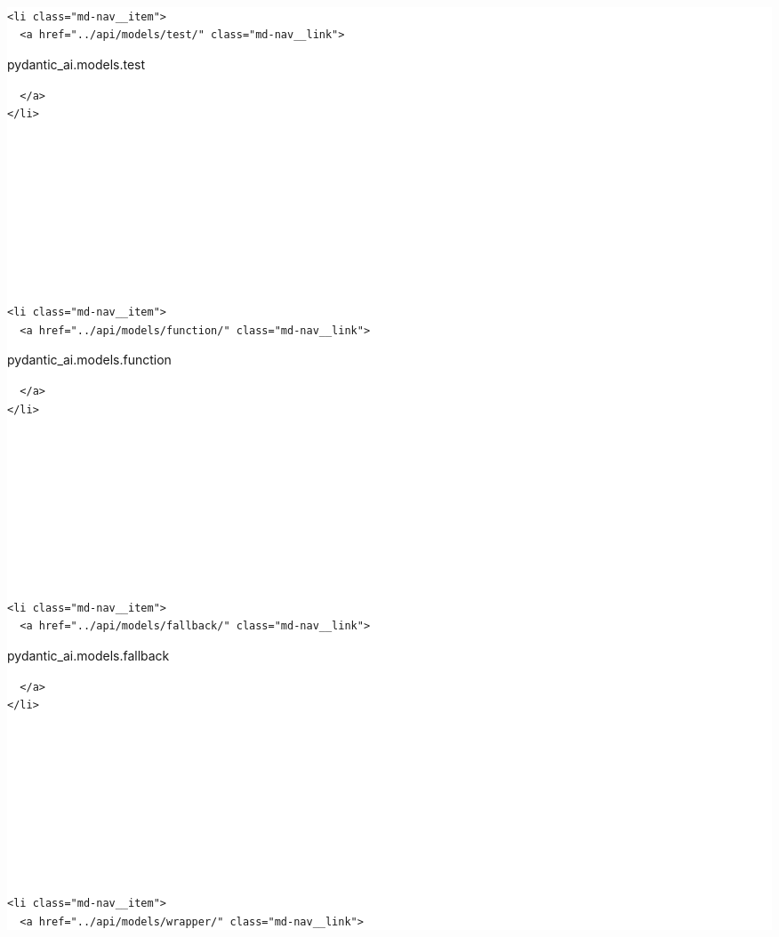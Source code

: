               
            
              
                
  
  
  
  
    <li class="md-nav__item">
      <a href="../api/models/test/" class="md-nav__link">
        
  
  <span class="md-ellipsis">
    pydantic_ai.models.test
    
  </span>
  

      </a>
    </li>
  

              
            
              
                
  
  
  
  
    <li class="md-nav__item">
      <a href="../api/models/function/" class="md-nav__link">
        
  
  <span class="md-ellipsis">
    pydantic_ai.models.function
    
  </span>
  

      </a>
    </li>
  

              
            
              
                
  
  
  
  
    <li class="md-nav__item">
      <a href="../api/models/fallback/" class="md-nav__link">
        
  
  <span class="md-ellipsis">
    pydantic_ai.models.fallback
    
  </span>
  

      </a>
    </li>
  

              
            
              
                
  
  
  
  
    <li class="md-nav__item">
      <a href="../api/models/wrapper/" class="md-nav__link">
        